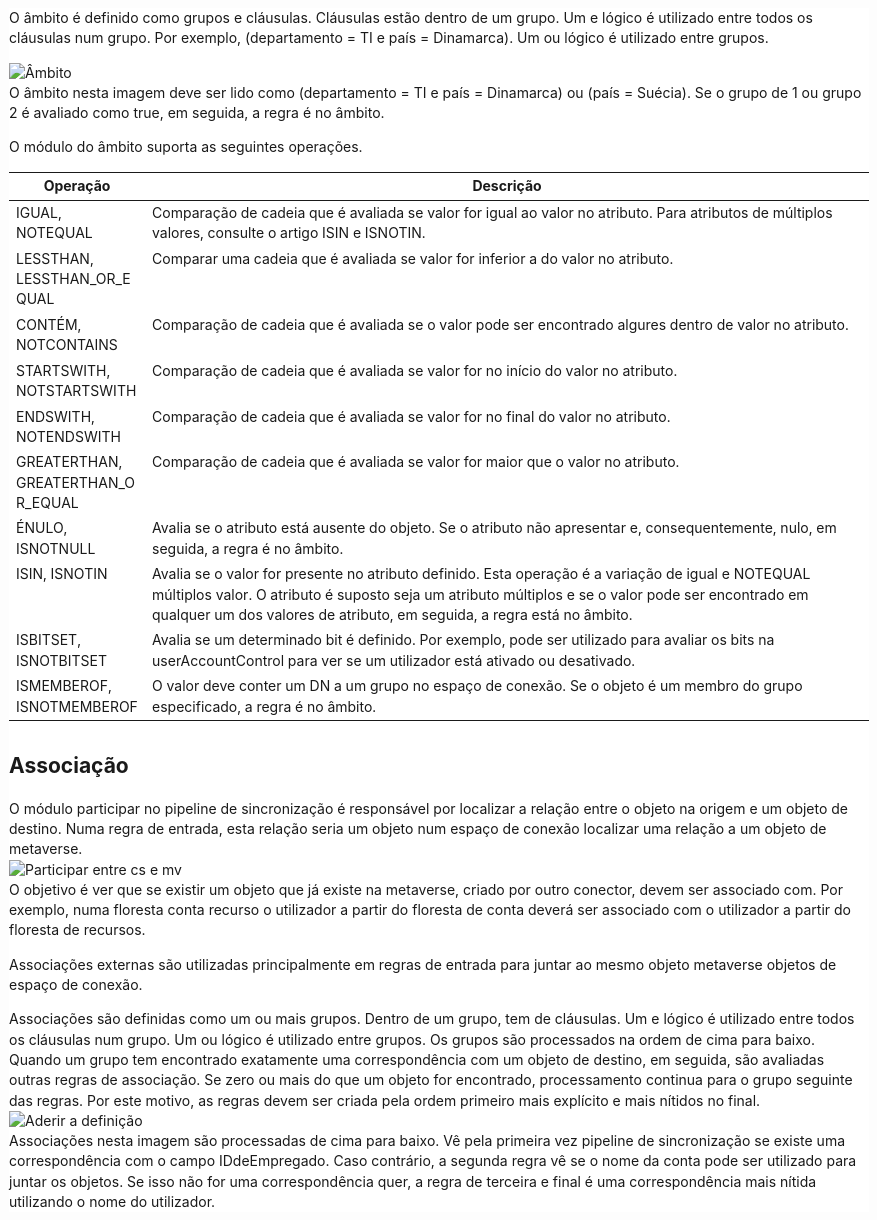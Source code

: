 O âmbito é definido como grupos e cláusulas. Cláusulas estão dentro de um grupo. Um e lógico é utilizado entre todos os cláusulas num grupo. Por exemplo, (departamento = TI e país = Dinamarca). Um ou lógico é utilizado entre grupos.

![Âmbito](./media/active-directory-aadconnectsync-understanding-declarative-provisioning/scope2.png)  
O âmbito nesta imagem deve ser lido como (departamento = TI e país = Dinamarca) ou (país = Suécia). Se o grupo de 1 ou grupo 2 é avaliado como true, em seguida, a regra é no âmbito.

O módulo do âmbito suporta as seguintes operações.

Operação | Descrição
--- | ---
IGUAL, NOTEQUAL | Comparação de cadeia que é avaliada se valor for igual ao valor no atributo. Para atributos de múltiplos valores, consulte o artigo ISIN e ISNOTIN.
LESSTHAN, LESSTHAN_OR_EQUAL | Comparar uma cadeia que é avaliada se valor for inferior a do valor no atributo.
CONTÉM, NOTCONTAINS | Comparação de cadeia que é avaliada se o valor pode ser encontrado algures dentro de valor no atributo.
STARTSWITH, NOTSTARTSWITH | Comparação de cadeia que é avaliada se valor for no início do valor no atributo.
ENDSWITH, NOTENDSWITH | Comparação de cadeia que é avaliada se valor for no final do valor no atributo.
GREATERTHAN, GREATERTHAN_OR_EQUAL | Comparação de cadeia que é avaliada se valor for maior que o valor no atributo.
ÉNULO, ISNOTNULL | Avalia se o atributo está ausente do objeto. Se o atributo não apresentar e, consequentemente, nulo, em seguida, a regra é no âmbito.
ISIN, ISNOTIN | Avalia se o valor for presente no atributo definido. Esta operação é a variação de igual e NOTEQUAL múltiplos valor. O atributo é suposto seja um atributo múltiplos e se o valor pode ser encontrado em qualquer um dos valores de atributo, em seguida, a regra está no âmbito.
ISBITSET, ISNOTBITSET | Avalia se um determinado bit é definido. Por exemplo, pode ser utilizado para avaliar os bits na userAccountControl para ver se um utilizador está ativado ou desativado.
ISMEMBEROF, ISNOTMEMBEROF | O valor deve conter um DN a um grupo no espaço de conexão. Se o objeto é um membro do grupo especificado, a regra é no âmbito.

## <a name="join"></a>Associação
O módulo participar no pipeline de sincronização é responsável por localizar a relação entre o objeto na origem e um objeto de destino. Numa regra de entrada, esta relação seria um objeto num espaço de conexão localizar uma relação a um objeto de metaverse.  
![Participar entre cs e mv](./media/active-directory-aadconnectsync-understanding-declarative-provisioning/join1.png)  
O objetivo é ver que se existir um objeto que já existe na metaverse, criado por outro conector, devem ser associado com. Por exemplo, numa floresta conta recurso o utilizador a partir do floresta de conta deverá ser associado com o utilizador a partir do floresta de recursos.

Associações externas são utilizadas principalmente em regras de entrada para juntar ao mesmo objeto metaverse objetos de espaço de conexão.

Associações são definidas como um ou mais grupos. Dentro de um grupo, tem de cláusulas. Um e lógico é utilizado entre todos os cláusulas num grupo. Um ou lógico é utilizado entre grupos. Os grupos são processados na ordem de cima para baixo. Quando um grupo tem encontrado exatamente uma correspondência com um objeto de destino, em seguida, são avaliadas outras regras de associação. Se zero ou mais do que um objeto for encontrado, processamento continua para o grupo seguinte das regras. Por este motivo, as regras devem ser criada pela ordem primeiro mais explícito e mais nítidos no final.  
![Aderir a definição](./media/active-directory-aadconnectsync-understanding-declarative-provisioning/join2.png)  
Associações nesta imagem são processadas de cima para baixo. Vê pela primeira vez pipeline de sincronização se existe uma correspondência com o campo IDdeEmpregado. Caso contrário, a segunda regra vê se o nome da conta pode ser utilizado para juntar os objetos. Se isso não for uma correspondência quer, a regra de terceira e final é uma correspondência mais nítida utilizando o nome do utilizador.
